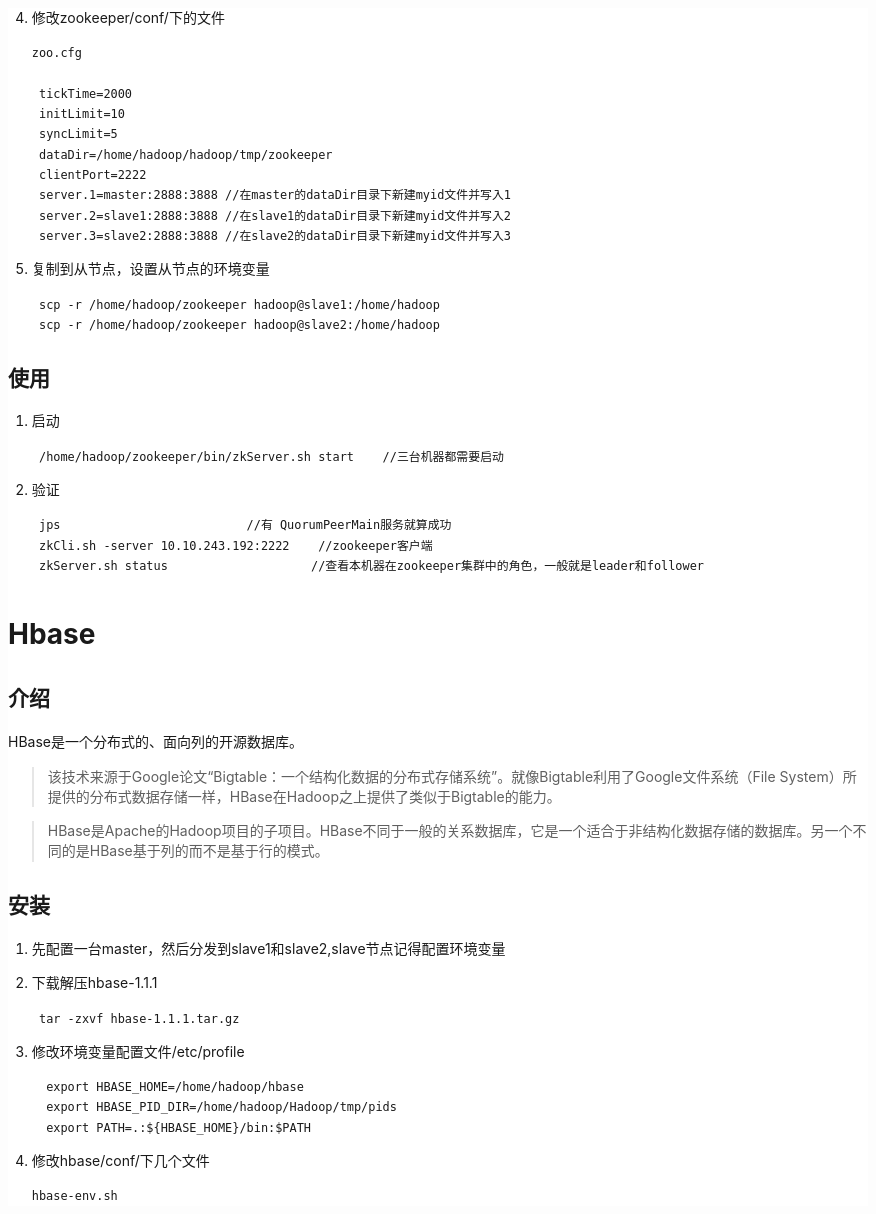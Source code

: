 4. 修改zookeeper/conf/下的文件

       zoo.cfg

        tickTime=2000
        initLimit=10
        syncLimit=5
        dataDir=/home/hadoop/hadoop/tmp/zookeeper
        clientPort=2222
        server.1=master:2888:3888 //在master的dataDir目录下新建myid文件并写入1
        server.2=slave1:2888:3888 //在slave1的dataDir目录下新建myid文件并写入2
        server.3=slave2:2888:3888 //在slave2的dataDir目录下新建myid文件并写入3
5. 复制到从节点，设置从节点的环境变量

        scp -r /home/hadoop/zookeeper hadoop@slave1:/home/hadoop
        scp -r /home/hadoop/zookeeper hadoop@slave2:/home/hadoop

## 使用 ##
1. 启动
  
        /home/hadoop/zookeeper/bin/zkServer.sh start    //三台机器都需要启动
2. 验证

        jps                          //有 QuorumPeerMain服务就算成功
        zkCli.sh -server 10.10.243.192:2222    //zookeeper客户端
        zkServer.sh status                    //查看本机器在zookeeper集群中的角色，一般就是leader和follower

# Hbase #
## 介绍 ##
HBase是一个分布式的、面向列的开源数据库。



> 该技术来源于Google论文“Bigtable：一个结构化数据的分布式存储系统”。就像Bigtable利用了Google文件系统（File System）所提供的分布式数据存储一样，HBase在Hadoop之上提供了类似于Bigtable的能力。

> HBase是Apache的Hadoop项目的子项目。HBase不同于一般的关系数据库，它是一个适合于非结构化数据存储的数据库。另一个不同的是HBase基于列的而不是基于行的模式。

## 安装 ##

1. 先配置一台master，然后分发到slave1和slave2,slave节点记得配置环境变量 

2. 下载解压hbase-1.1.1
   
        tar -zxvf hbase-1.1.1.tar.gz

3. 修改环境变量配置文件/etc/profile

         export HBASE_HOME=/home/hadoop/hbase
         export HBASE_PID_DIR=/home/hadoop/Hadoop/tmp/pids
         export PATH=.:${HBASE_HOME}/bin:$PATH

4. 修改hbase/conf/下几个文件

       hbase-env.sh
